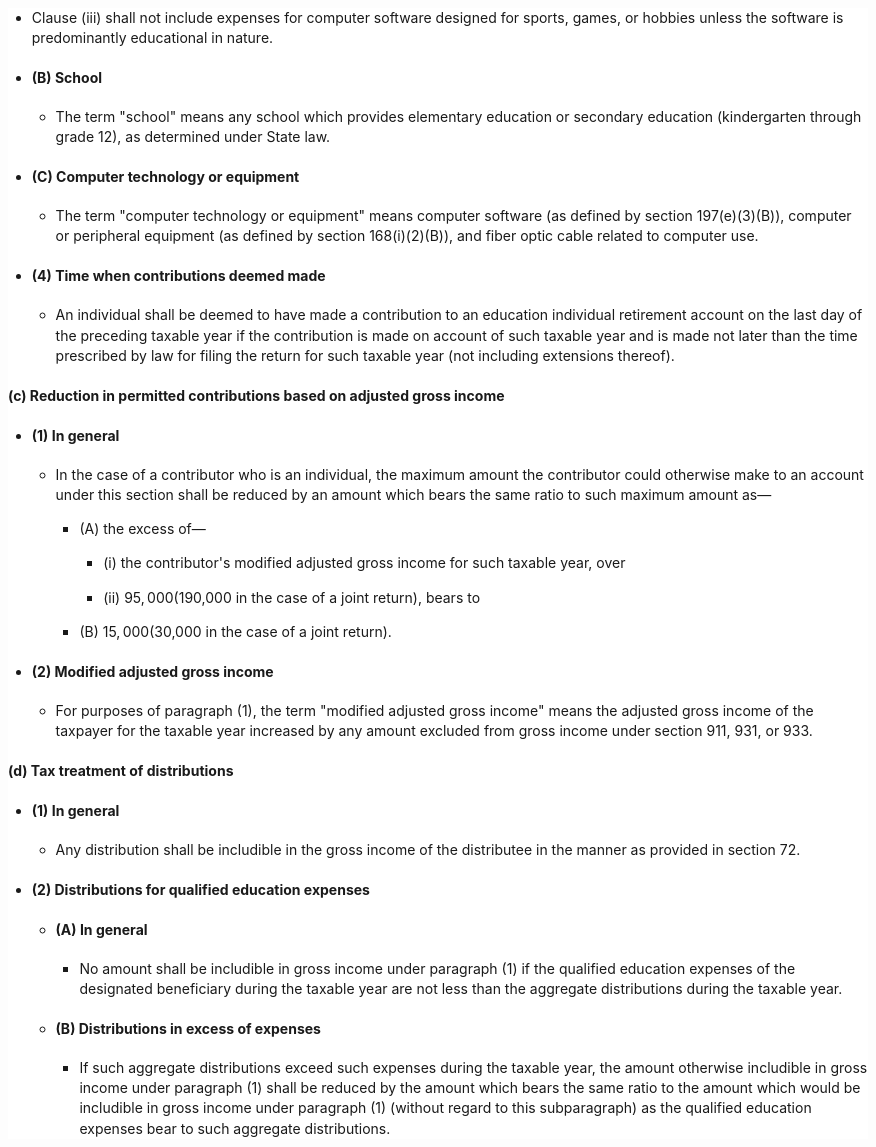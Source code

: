 
  * Clause (iii) shall not include expenses for computer software designed for sports, games, or hobbies unless the software is predominantly educational in nature.

  * #### (B) School
    * The term "school" means any school which provides elementary education or secondary education (kindergarten through grade 12), as determined under State law.

  * #### (C) Computer technology or equipment
    * The term "computer technology or equipment" means computer software (as defined by section 197(e)(3)(B)), computer or peripheral equipment (as defined by section 168(i)(2)(B)), and fiber optic cable related to computer use.

* #### (4) Time when contributions deemed made
  * An individual shall be deemed to have made a contribution to an education individual retirement account on the last day of the preceding taxable year if the contribution is made on account of such taxable year and is made not later than the time prescribed by law for filing the return for such taxable year (not including extensions thereof).

#### (c) Reduction in permitted contributions based on adjusted gross income
* #### (1) In general
  * In the case of a contributor who is an individual, the maximum amount the contributor could otherwise make to an account under this section shall be reduced by an amount which bears the same ratio to such maximum amount as—

    * (A) the excess of—

      * (i) the contributor's modified adjusted gross income for such taxable year, over

      * (ii) $95,000 ($190,000 in the case of a joint return), bears to


    * (B) $15,000 ($30,000 in the case of a joint return).

* #### (2) Modified adjusted gross income
  * For purposes of paragraph (1), the term "modified adjusted gross income" means the adjusted gross income of the taxpayer for the taxable year increased by any amount excluded from gross income under section 911, 931, or 933.

#### (d) Tax treatment of distributions
* #### (1) In general
  * Any distribution shall be includible in the gross income of the distributee in the manner as provided in section 72.

* #### (2) Distributions for qualified education expenses
  * #### (A) In general
    * No amount shall be includible in gross income under paragraph (1) if the qualified education expenses of the designated beneficiary during the taxable year are not less than the aggregate distributions during the taxable year.

  * #### (B) Distributions in excess of expenses
    * If such aggregate distributions exceed such expenses during the taxable year, the amount otherwise includible in gross income under paragraph (1) shall be reduced by the amount which bears the same ratio to the amount which would be includible in gross income under paragraph (1) (without regard to this subparagraph) as the qualified education expenses bear to such aggregate distributions.
